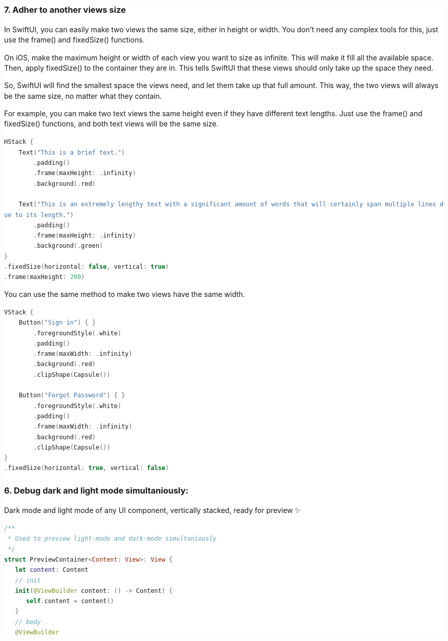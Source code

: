 ### 7. Adher to another views size

In SwiftUI, you can easily make two views the same size, either in height or width. You don't need any complex tools for this, just use the frame() and fixedSize() functions.

On iOS, make the maximum height or width of each view you want to size as infinite. This will make it fill all the available space. Then, apply fixedSize() to the container they are in. This tells SwiftUI that these views should only take up the space they need.

So, SwiftUI will find the smallest space the views need, and let them take up that full amount. This way, the two views will always be the same size, no matter what they contain.

For example, you can make two text views the same height even if they have different text lengths. Just use the frame() and fixedSize() functions, and both text views will be the same size.

```swift
HStack {
    Text("This is a brief text.")
        .padding()
        .frame(maxHeight: .infinity)
        .background(.red)

    Text("This is an extremely lengthy text with a significant amount of words that will certainly span multiple lines due to its length.")
        .padding()
        .frame(maxHeight: .infinity)
        .background(.green)
}
.fixedSize(horizontal: false, vertical: true)
.frame(maxHeight: 200)
```

You can use the same method to make two views have the same width.

```swift
VStack {
    Button("Sign in") { }
        .foregroundStyle(.white)
        .padding()
        .frame(maxWidth: .infinity)
        .background(.red)
        .clipShape(Capsule())

    Button("Forgot Password") { }
        .foregroundStyle(.white)
        .padding()
        .frame(maxWidth: .infinity)
        .background(.red)
        .clipShape(Capsule())
}
.fixedSize(horizontal: true, vertical: false)
```

### 6. Debug dark and light mode simultaniously:
Dark mode and light mode of any UI component, vertically stacked, ready for preview ✨
```swift
/**
 * Used to preview light-mode and dark-mode simultaniously
 */
struct PreviewContainer<Content: View>: View {
   let content: Content
   // init
   init(@ViewBuilder content: () -> Content) {
      self.content = content()
   }
   // body
   @ViewBuilder
```